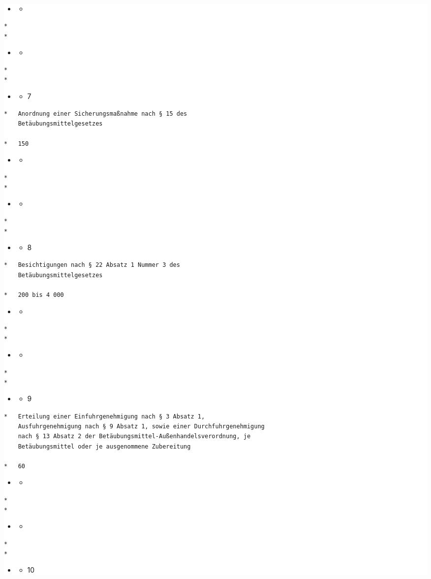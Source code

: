 
*    *
    *
    *

*    *
    *
    *

*    *   7

    *   Anordnung einer Sicherungsmaßnahme nach § 15 des
        Betäubungsmittelgesetzes

    *   150


*    *
    *
    *

*    *
    *
    *

*    *   8

    *   Besichtigungen nach § 22 Absatz 1 Nummer 3 des
        Betäubungsmittelgesetzes

    *   200 bis 4 000


*    *
    *
    *

*    *
    *
    *

*    *   9

    *   Erteilung einer Einfuhrgenehmigung nach § 3 Absatz 1,
        Ausfuhrgenehmigung nach § 9 Absatz 1, sowie einer Durchfuhrgenehmigung
        nach § 13 Absatz 2 der Betäubungsmittel-Außenhandelsverordnung, je
        Betäubungsmittel oder je ausgenommene Zubereitung

    *   60


*    *
    *
    *

*    *
    *
    *

*    *   10
